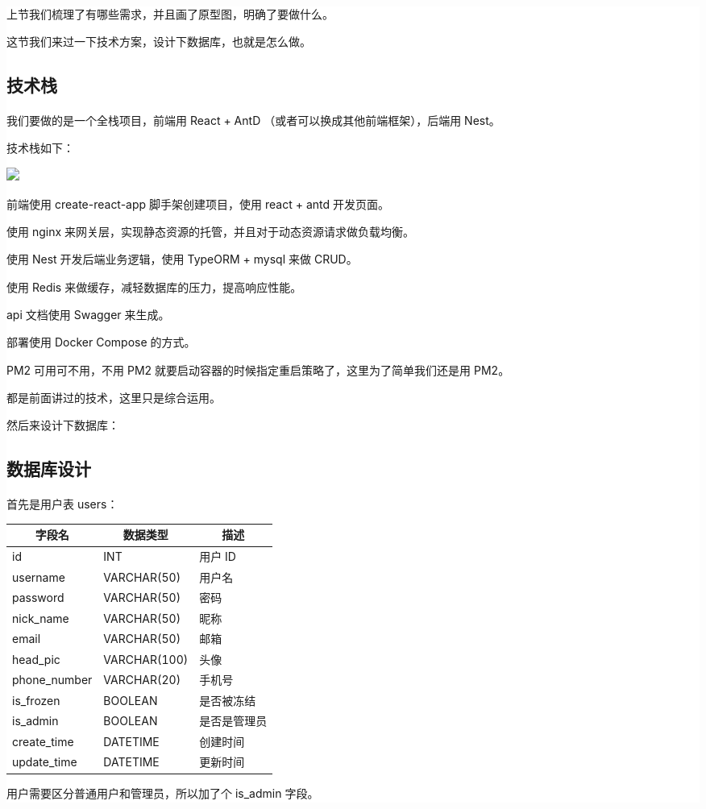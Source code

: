 上节我们梳理了有哪些需求，并且画了原型图，明确了要做什么。

这节我们来过一下技术方案，设计下数据库，也就是怎么做。

## 技术栈

我们要做的是一个全栈项目，前端用 React + AntD （或者可以换成其他前端框架），后端用 Nest。

技术栈如下：

![](https://p3-juejin.byteimg.com/tos-cn-i-k3u1fbpfcp/2a31317feed0415eb61ae2648f3aa946~tplv-k3u1fbpfcp-watermark.image?)

前端使用 create-react-app 脚手架创建项目，使用 react + antd 开发页面。

使用 nginx 来网关层，实现静态资源的托管，并且对于动态资源请求做负载均衡。

使用 Nest 开发后端业务逻辑，使用 TypeORM + mysql 来做 CRUD。

使用 Redis 来做缓存，减轻数据库的压力，提高响应性能。

api 文档使用 Swagger 来生成。

部署使用 Docker Compose 的方式。

PM2 可用可不用，不用 PM2 就要启动容器的时候指定重启策略了，这里为了简单我们还是用 PM2。

都是前面讲过的技术，这里只是综合运用。

然后来设计下数据库：

## 数据库设计

首先是用户表 users：

| 字段名       | 数据类型     | 描述         |
| ------------ | ------------ | ------------ |
| id           | INT          | 用户 ID      |
| username     | VARCHAR(50)  | 用户名       |
| password     | VARCHAR(50)  | 密码         |
| nick_name    | VARCHAR(50)  | 昵称         |
| email        | VARCHAR(50)  | 邮箱         |
| head_pic     | VARCHAR(100) | 头像         |
| phone_number | VARCHAR(20)  | 手机号       |
| is_frozen    | BOOLEAN      | 是否被冻结   |
| is_admin     | BOOLEAN      | 是否是管理员 |
| create_time  | DATETIME     | 创建时间     |
| update_time  | DATETIME     | 更新时间     |

用户需要区分普通用户和管理员，所以加了个 is_admin 字段。
